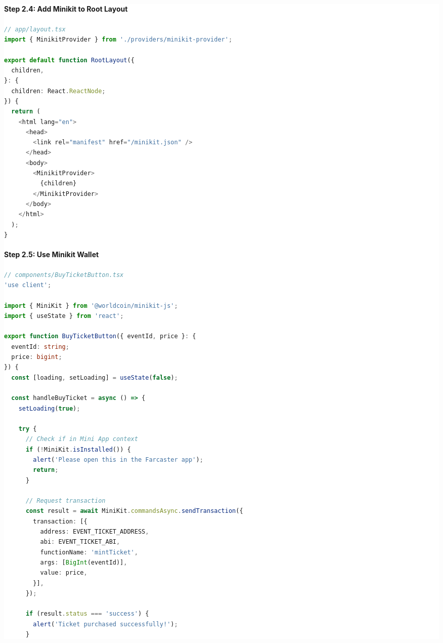 #### Step 2.4: Add Minikit to Root Layout

```typescript
// app/layout.tsx
import { MinikitProvider } from './providers/minikit-provider';

export default function RootLayout({
  children,
}: {
  children: React.ReactNode;
}) {
  return (
    <html lang="en">
      <head>
        <link rel="manifest" href="/minikit.json" />
      </head>
      <body>
        <MinikitProvider>
          {children}
        </MinikitProvider>
      </body>
    </html>
  );
}
```

#### Step 2.5: Use Minikit Wallet

```typescript
// components/BuyTicketButton.tsx
'use client';

import { MiniKit } from '@worldcoin/minikit-js';
import { useState } from 'react';

export function BuyTicketButton({ eventId, price }: { 
  eventId: string; 
  price: bigint; 
}) {
  const [loading, setLoading] = useState(false);

  const handleBuyTicket = async () => {
    setLoading(true);
    
    try {
      // Check if in Mini App context
      if (!MiniKit.isInstalled()) {
        alert('Please open this in the Farcaster app');
        return;
      }

      // Request transaction
      const result = await MiniKit.commandsAsync.sendTransaction({
        transaction: [{
          address: EVENT_TICKET_ADDRESS,
          abi: EVENT_TICKET_ABI,
          functionName: 'mintTicket',
          args: [BigInt(eventId)],
          value: price,
        }],
      });

      if (result.status === 'success') {
        alert('Ticket purchased successfully!');
      }
```